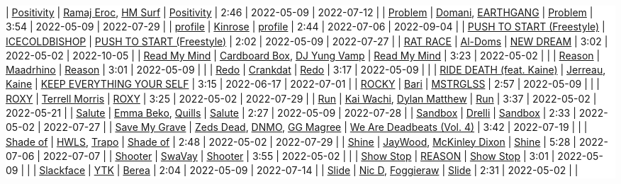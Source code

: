 | [Positivity](https://open.spotify.com/track/5xUx4Zqi2FoLSHGmlNs7Gl) | [Ramaj Eroc](https://open.spotify.com/artist/4tnlNPICEQCPYQDxtBAPey), [HM Surf](https://open.spotify.com/artist/6TeBxtluBMQixZcKkJ3ZrB) | [Positivity](https://open.spotify.com/album/3HyxGrBmVJmPmm2qZSM363) | 2:46 | 2022-05-09 | 2022-07-12 |
| [Problem](https://open.spotify.com/track/04iBVeB7jBibYM07VxJc7C) | [Domani](https://open.spotify.com/artist/0uFa64czAQ5cVJa3V0PfRq), [EARTHGANG](https://open.spotify.com/artist/5MbNzCW3qokGyoo9giHA3V) | [Problem](https://open.spotify.com/album/47HqfRBVN7ymdwvra8bZ6r) | 3:54 | 2022-05-09 | 2022-07-29 |
| [profile](https://open.spotify.com/track/4k0kI3nDzSOTGzQUTDnCpC) | [Kinrose](https://open.spotify.com/artist/6SUbi1ZVEswHqRUWsxmq2m) | [profile](https://open.spotify.com/album/3kYkDN4pfaTTTaNf80v0Z3) | 2:44 | 2022-07-06 | 2022-09-04 |
| [PUSH TO START \(Freestyle\)](https://open.spotify.com/track/0xBo772kgQhitcPomUCegb) | [ICECOLDBISHOP](https://open.spotify.com/artist/04zbRSHjzlQYvV31SW7qZ4) | [PUSH TO START \(Freestyle\)](https://open.spotify.com/album/4wzhcNEfn6WpQIAWyBG15n) | 2:02 | 2022-05-09 | 2022-07-27 |
| [RAT RACE](https://open.spotify.com/track/236H3YkhvEVYG5BRMyiKr2) | [Al\-Doms](https://open.spotify.com/artist/2SjTz6It0TjopEYQjJMxqb) | [NEW DREAM](https://open.spotify.com/album/1bBYwp7ljH7Lqqos95YqyX) | 3:02 | 2022-05-02 | 2022-10-05 |
| [Read My Mind](https://open.spotify.com/track/1zQmThI8Hg234xIXT4zxA8) | [Cardboard Box](https://open.spotify.com/artist/4LlQnhAGWcVjx22KDxHJsg), [DJ Yung Vamp](https://open.spotify.com/artist/69eIrU4oA3mEHensYx0PWL) | [Read My Mind](https://open.spotify.com/album/7rAH6IzoBlxwwU1E5D0JLi) | 3:23 | 2022-05-02 |  |
| [Reason](https://open.spotify.com/track/5hh3By6E17LN6N0txgB03W) | [Maadrhino](https://open.spotify.com/artist/69NXAR2kpX8fv5ed7xJpgx) | [Reason](https://open.spotify.com/album/5NKvLYonbBZWUqIyQSmbxt) | 3:01 | 2022-05-09 |  |
| [Redo](https://open.spotify.com/track/6NZunfz5wbY8pYeDDlJUas) | [Crankdat](https://open.spotify.com/artist/5lCekoJW9jNq01B1wiqdAb) | [Redo](https://open.spotify.com/album/2AMprxvEKfL1MX46QFgHR7) | 3:17 | 2022-05-09 |  |
| [RIDE DEATH \(feat\. Kaine\)](https://open.spotify.com/track/1wpMmicIKDLADwKzeZMdNU) | [Jerreau](https://open.spotify.com/artist/1xMXwKQhYLclPctEzpm4nr), [Kaine](https://open.spotify.com/artist/0L1UEYs55PJVZd31FGCtat) | [KEEP EVERYTHING YOUR SELF](https://open.spotify.com/album/5NEWk5zOT1HHgjBVygX8Sq) | 3:15 | 2022-06-17 | 2022-07-01 |
| [ROCKY](https://open.spotify.com/track/4JILKVT5WHJ5b66QO41rcV) | [Bari](https://open.spotify.com/artist/3IrrjuvOPa1KFxq0Kk8pvN) | [MSTRGLSS](https://open.spotify.com/album/1PiOQhcQ0RJfBP3MKqj6KJ) | 2:57 | 2022-05-09 |  |
| [ROXY](https://open.spotify.com/track/6GdccR3irbDUNHoJ0OZirD) | [Terrell Morris](https://open.spotify.com/artist/7C3agcqFXnteDagiWhaZdU) | [ROXY](https://open.spotify.com/album/5J5JHrmTpwyrMLnupd2qux) | 3:25 | 2022-05-02 | 2022-07-29 |
| [Run](https://open.spotify.com/track/7Ay1JeXkSBpZRMB6dYHc3k) | [Kai Wachi](https://open.spotify.com/artist/2fNr4ldujwq97v1jWeqs8K), [Dylan Matthew](https://open.spotify.com/artist/6d0ZjIp5L7Ygy2l02HskRX) | [Run](https://open.spotify.com/album/1Mql8894aEnE9lIUdNvY57) | 3:37 | 2022-05-02 | 2022-05-21 |
| [Salute](https://open.spotify.com/track/7uQwKvOdo8YkG70wv6p8st) | [Emma Beko](https://open.spotify.com/artist/4j7NgnYyG3MjsU7OfJnrzG), [Quills](https://open.spotify.com/artist/5cjCwHhZ3vi39J2RNxLv4o) | [Salute](https://open.spotify.com/album/6EAU2zm98ZRDnW4ahyzJxr) | 2:27 | 2022-05-09 | 2022-07-28 |
| [Sandbox](https://open.spotify.com/track/0OjHk6D6eZEEumdOr8HSp3) | [Drelli](https://open.spotify.com/artist/6OO8a55KYiZw6WzH1npKd5) | [Sandbox](https://open.spotify.com/album/5BKaXgvRcWAg4JEwKR1QtB) | 2:33 | 2022-05-02 | 2022-07-27 |
| [Save My Grave](https://open.spotify.com/track/3SmytDq4CeZ3nKE9777qEx) | [Zeds Dead](https://open.spotify.com/artist/67qogtRNI0GjUr8PlaG6Zh), [DNMO](https://open.spotify.com/artist/3cMInYqk6yzf37zo8iznoz), [GG Magree](https://open.spotify.com/artist/54pgkpWVgQYbQXD8bkUP8n) | [We Are Deadbeats \(Vol\. 4\)](https://open.spotify.com/album/0M5oUKrfgJtfZUKdFsC4VZ) | 3:42 | 2022-07-19 |  |
| [Shade of](https://open.spotify.com/track/4naqpH43qsh70sJRs4l7fd) | [HWLS](https://open.spotify.com/artist/4ODo634wVqDxqgVSlXE2LO), [Trapo](https://open.spotify.com/artist/0sEtlnyRKSRPmL1Xd6GkCp) | [Shade of](https://open.spotify.com/album/2tedU3GSpCDIvHb82XA86x) | 2:48 | 2022-05-02 | 2022-07-29 |
| [Shine](https://open.spotify.com/track/1cL6pLmTl0xz19P5VDeE1i) | [JayWood](https://open.spotify.com/artist/4b9Dr3XFxT65mrPBFY6mqG), [McKinley Dixon](https://open.spotify.com/artist/5trjmXbxVZ8E68aVhj8Nko) | [Shine](https://open.spotify.com/album/6MXHwUQOGXlfsow8pDGgGe) | 5:28 | 2022-07-06 | 2022-07-07 |
| [Shooter](https://open.spotify.com/track/7hOjezWUSDr2FaBBUiX8dz) | [SwaVay](https://open.spotify.com/artist/29gIYsdyccGoUc6qgkZeTK) | [Shooter](https://open.spotify.com/album/1ZgqJABKkJtvJrNH64SF2J) | 3:55 | 2022-05-02 |  |
| [Show Stop](https://open.spotify.com/track/779bZ6dEbYnVU7gMmEtgFP) | [REASON](https://open.spotify.com/artist/6XpXnnKHIhCOUbOLOJGe6o) | [Show Stop](https://open.spotify.com/album/1XcjUvabEhf1xDvgs1mUgR) | 3:01 | 2022-05-09 |  |
| [Slackface](https://open.spotify.com/track/7cMGzSYblJvvEkLBj5jVKm) | [YTK](https://open.spotify.com/artist/4QsNZ1JTLzhVSAzMxjLe7b) | [Berea](https://open.spotify.com/album/3ms7O7zROL5P1bisr3M0SM) | 2:04 | 2022-05-09 | 2022-07-14 |
| [Slide](https://open.spotify.com/track/4YA7TsZbskzKUhQG1ra4fg) | [Nic D](https://open.spotify.com/artist/1XlLhtgJjC4ROQZilBZAvw), [Foggieraw](https://open.spotify.com/artist/1dbTwUlL11ZYdC1YAR07AM) | [Slide](https://open.spotify.com/album/7gD0WQ13VNbVHnSTU4tGJ8) | 2:31 | 2022-05-02 |  |